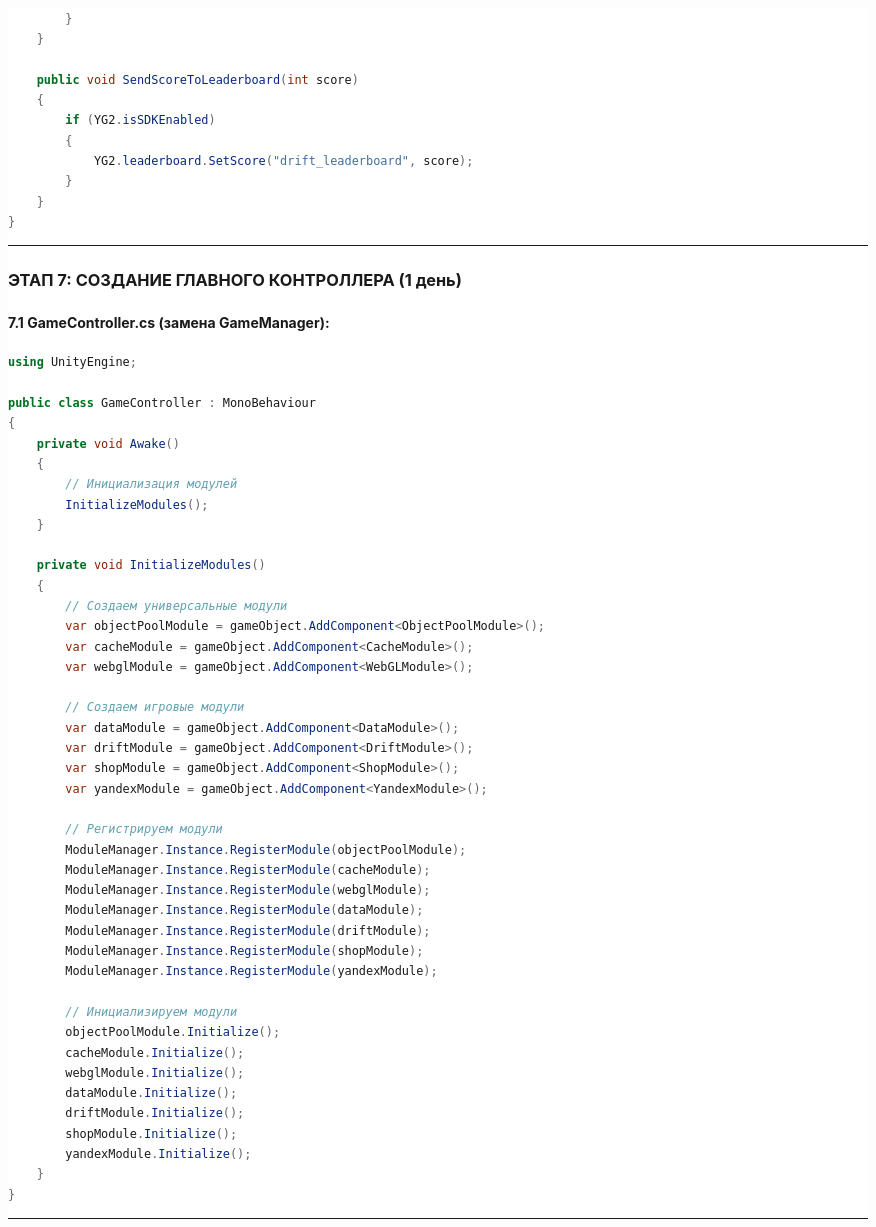 ```csharp
        }
    }
    
    public void SendScoreToLeaderboard(int score)
    {
        if (YG2.isSDKEnabled)
        {
            YG2.leaderboard.SetScore("drift_leaderboard", score);
        }
    }
}
```

---

### **ЭТАП 7: СОЗДАНИЕ ГЛАВНОГО КОНТРОЛЛЕРА (1 день)**

#### **7.1 GameController.cs (замена GameManager):**
```csharp
using UnityEngine;

public class GameController : MonoBehaviour
{
    private void Awake()
    {
        // Инициализация модулей
        InitializeModules();
    }
    
    private void InitializeModules()
    {
        // Создаем универсальные модули
        var objectPoolModule = gameObject.AddComponent<ObjectPoolModule>();
        var cacheModule = gameObject.AddComponent<CacheModule>();
        var webglModule = gameObject.AddComponent<WebGLModule>();
        
        // Создаем игровые модули
        var dataModule = gameObject.AddComponent<DataModule>();
        var driftModule = gameObject.AddComponent<DriftModule>();
        var shopModule = gameObject.AddComponent<ShopModule>();
        var yandexModule = gameObject.AddComponent<YandexModule>();
        
        // Регистрируем модули
        ModuleManager.Instance.RegisterModule(objectPoolModule);
        ModuleManager.Instance.RegisterModule(cacheModule);
        ModuleManager.Instance.RegisterModule(webglModule);
        ModuleManager.Instance.RegisterModule(dataModule);
        ModuleManager.Instance.RegisterModule(driftModule);
        ModuleManager.Instance.RegisterModule(shopModule);
        ModuleManager.Instance.RegisterModule(yandexModule);
        
        // Инициализируем модули
        objectPoolModule.Initialize();
        cacheModule.Initialize();
        webglModule.Initialize();
        dataModule.Initialize();
        driftModule.Initialize();
        shopModule.Initialize();
        yandexModule.Initialize();
    }
}
```

---